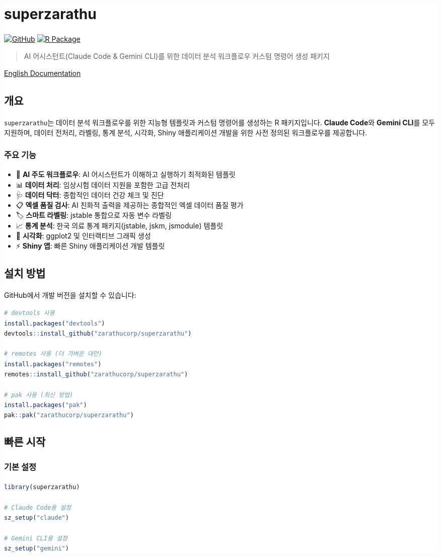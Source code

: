 # superzarathu

[![GitHub](https://img.shields.io/badge/GitHub-zarathucorp%2Fsuperzarathu-blue)](https://github.com/zarathucorp/superzarathu)
[![R Package](https://img.shields.io/badge/R%20Package-0.2.0-green)](https://github.com/zarathucorp/superzarathu)

> AI 어시스턴트(Claude Code & Gemini CLI)를 위한 데이터 분석 워크플로우 커스텀 명령어 생성 패키지

[English Documentation](README.md)

## 개요

`superzarathu`는 데이터 분석 워크플로우를 위한 지능형 템플릿과 커스텀 명령어를 생성하는 R 패키지입니다. **Claude Code**와 **Gemini CLI**를 모두 지원하며, 데이터 전처리, 라벨링, 통계 분석, 시각화, Shiny 애플리케이션 개발을 위한 사전 정의된 워크플로우를 제공합니다.

### 주요 기능

- 🤖 **AI 주도 워크플로우**: AI 어시스턴트가 이해하고 실행하기 최적화된 템플릿
- 📊 **데이터 처리**: 임상시험 데이터 지원을 포함한 고급 전처리
- 🩺 **데이터 닥터**: 종합적인 데이터 건강 체크 및 진단
- 📋 **엑셀 품질 검사**: AI 친화적 출력을 제공하는 종합적인 엑셀 데이터 품질 평가
- 🏷️ **스마트 라벨링**: jstable 통합으로 자동 변수 라벨링
- 📈 **통계 분석**: 한국 의료 통계 패키지(jstable, jskm, jsmodule) 템플릿
- 🎨 **시각화**: ggplot2 및 인터랙티브 그래픽 생성
- ⚡ **Shiny 앱**: 빠른 Shiny 애플리케이션 개발 템플릿

## 설치 방법

GitHub에서 개발 버전을 설치할 수 있습니다:

```r
# devtools 사용
install.packages("devtools")
devtools::install_github("zarathucorp/superzarathu")

# remotes 사용 (더 가벼운 대안)
install.packages("remotes")
remotes::install_github("zarathucorp/superzarathu")

# pak 사용 (최신 방법)
install.packages("pak")
pak::pak("zarathucorp/superzarathu")
```

## 빠른 시작

### 기본 설정

```r
library(superzarathu)

# Claude Code용 설정
sz_setup("claude")

# Gemini CLI용 설정
sz_setup("gemini")
```
